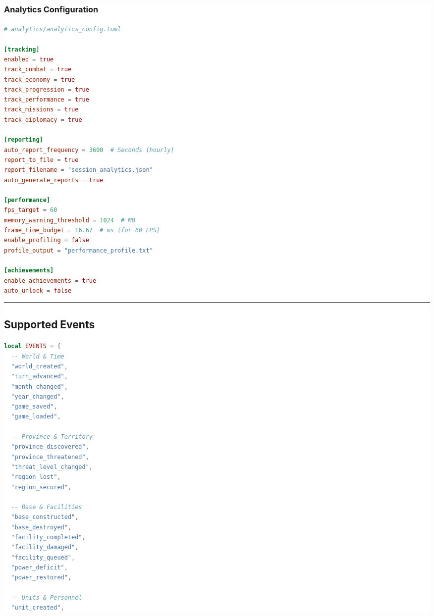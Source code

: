 ### Analytics Configuration

```toml
# analytics/analytics_config.toml

[tracking]
enabled = true
track_combat = true
track_economy = true
track_progression = true
track_performance = true
track_missions = true
track_diplomacy = true

[reporting]
auto_report_frequency = 3600  # Seconds (hourly)
report_to_file = true
report_filename = "session_analytics.json"
auto_generate_reports = true

[performance]
fps_target = 60
memory_warning_threshold = 1024  # MB
frame_time_budget = 16.67  # ms (for 60 FPS)
enable_profiling = false
profile_output = "performance_profile.txt"

[achievements]
enable_achievements = true
auto_unlock = false
```

---

## Supported Events

```lua
local EVENTS = {
  -- World & Time
  "world_created",
  "turn_advanced",
  "month_changed",
  "year_changed",
  "game_saved",
  "game_loaded",
  
  -- Province & Territory
  "province_discovered",
  "province_threatened",
  "threat_level_changed",
  "region_lost",
  "region_secured",
  
  -- Base & Facilities
  "base_constructed",
  "base_destroyed",
  "facility_completed",
  "facility_damaged",
  "facility_queued",
  "power_deficit",
  "power_restored",
  
  -- Units & Personnel
  "unit_created",
```